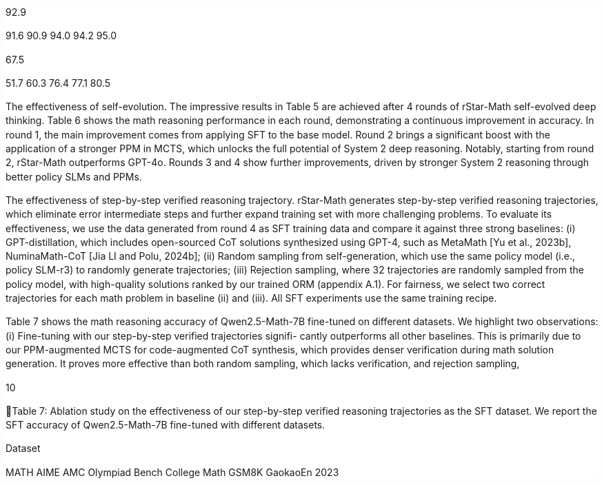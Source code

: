 92.9

91.6
90.9
94.0
94.2
95.0

67.5

51.7
60.3
76.4
77.1
80.5

The effectiveness of self-evolution. The impressive results in Table 5 are achieved after 4 rounds of
rStar-Math self-evolved deep thinking. Table 6 shows the math reasoning performance in each round,
demonstrating a continuous improvement in accuracy. In round 1, the main improvement comes from
applying SFT to the base model. Round 2 brings a significant boost with the application of a stronger
PPM in MCTS, which unlocks the full potential of System 2 deep reasoning. Notably, starting from
round 2, rStar-Math outperforms GPT-4o. Rounds 3 and 4 show further improvements, driven by
stronger System 2 reasoning through better policy SLMs and PPMs.

The effectiveness of step-by-step verified reasoning trajectory. rStar-Math generates step-by-step
verified reasoning trajectories, which eliminate error intermediate steps and further expand training
set with more challenging problems. To evaluate its effectiveness, we use the data generated from
round 4 as SFT training data and compare it against three strong baselines: (i) GPT-distillation, which
includes open-sourced CoT solutions synthesized using GPT-4, such as MetaMath [Yu et al., 2023b],
NuminaMath-CoT [Jia LI and Polu, 2024b]; (ii) Random sampling from self-generation, which
use the same policy model (i.e., policy SLM-r3) to randomly generate trajectories; (iii) Rejection
sampling, where 32 trajectories are randomly sampled from the policy model, with high-quality
solutions ranked by our trained ORM (appendix A.1). For fairness, we select two correct trajectories
for each math problem in baseline (ii) and (iii). All SFT experiments use the same training recipe.

Table 7 shows the math reasoning accuracy of Qwen2.5-Math-7B fine-tuned on different datasets.
We highlight two observations: (i) Fine-tuning with our step-by-step verified trajectories signifi-
cantly outperforms all other baselines. This is primarily due to our PPM-augmented MCTS for
code-augmented CoT synthesis, which provides denser verification during math solution generation.
It proves more effective than both random sampling, which lacks verification, and rejection sampling,

10

Table 7: Ablation study on the effectiveness of our step-by-step verified reasoning trajectories as the
SFT dataset. We report the SFT accuracy of Qwen2.5-Math-7B fine-tuned with different datasets.

Dataset

MATH AIME AMC Olympiad Bench College Math GSM8K GaokaoEn 2023
